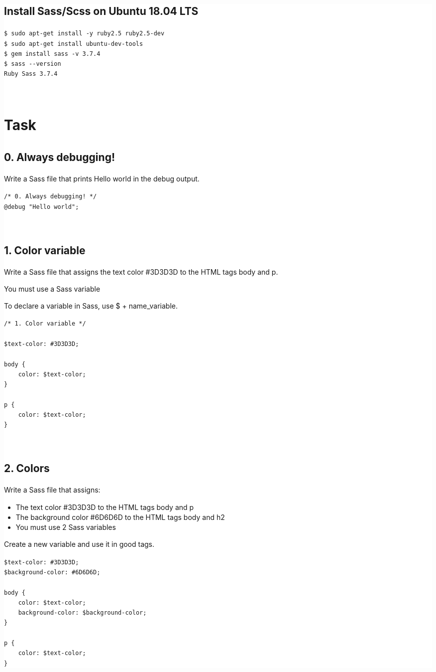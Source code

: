 ## Install Sass/Scss on Ubuntu 18.04 LTS
```
$ sudo apt-get install -y ruby2.5 ruby2.5-dev
$ sudo apt-get install ubuntu-dev-tools
$ gem install sass -v 3.7.4
$ sass --version
Ruby Sass 3.7.4
```
<br>

# Task

## 0. Always debugging!
Write a Sass file that prints Hello world in the debug output.<br>
```
/* 0. Always debugging! */
@debug "Hello world";

```
<br>

## 1. Color variable
Write a Sass file that assigns the text color #3D3D3D to the HTML tags body and p.<br>

You must use a Sass variable<br>

To declare a variable in Sass, use $ + name_variable.
```
/* 1. Color variable */

$text-color: #3D3D3D;

body {
    color: $text-color;
}

p {
    color: $text-color;
}
```
<br>

## 2. Colors
Write a Sass file that assigns:
- The text color #3D3D3D to the HTML tags body and p
- The background color #6D6D6D to the HTML tags body and h2
- You must use 2 Sass variables

Create a new variable and use it in good tags.
```
$text-color: #3D3D3D;
$background-color: #6D6D6D;

body {
    color: $text-color;
    background-color: $background-color;
}

p {
    color: $text-color;
}

```